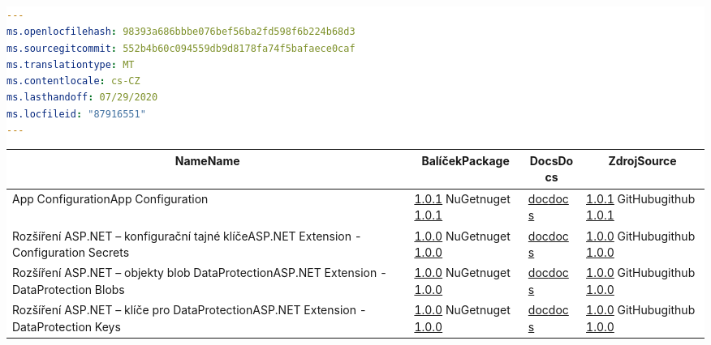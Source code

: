 ```yaml
---
ms.openlocfilehash: 98393a686bbbe076bef56ba2fd598f6b224b68d3
ms.sourcegitcommit: 552b4b60c094559db9d8178fa74f5bafaece0caf
ms.translationtype: MT
ms.contentlocale: cs-CZ
ms.lasthandoff: 07/29/2020
ms.locfileid: "87916551"
---
```

| <span data-ttu-id="3f1ca-101">Name</span><span class="sxs-lookup"><span data-stu-id="3f1ca-101">Name</span></span> | <span data-ttu-id="3f1ca-102">Balíček</span><span class="sxs-lookup"><span data-stu-id="3f1ca-102">Package</span></span> | <span data-ttu-id="3f1ca-103">Docs</span><span class="sxs-lookup"><span data-stu-id="3f1ca-103">Docs</span></span> | <span data-ttu-id="3f1ca-104">Zdroj</span><span class="sxs-lookup"><span data-stu-id="3f1ca-104">Source</span></span> |
| ---- | ------- | ---- | ------ |
| <span data-ttu-id="3f1ca-105">App Configuration</span><span class="sxs-lookup"><span data-stu-id="3f1ca-105">App Configuration</span></span> | <span data-ttu-id="3f1ca-106">[1.0.1](https://www.nuget.org/packages/Azure.Data.AppConfiguration/1.0.1) NuGet</span><span class="sxs-lookup"><span data-stu-id="3f1ca-106">nuget [1.0.1](https://www.nuget.org/packages/Azure.Data.AppConfiguration/1.0.1)</span></span> | [<span data-ttu-id="3f1ca-107">doc</span><span class="sxs-lookup"><span data-stu-id="3f1ca-107">docs</span></span>](https://docs.microsoft.com/dotnet/api/overview/azure/Data.AppConfiguration-readme/) | <span data-ttu-id="3f1ca-108">[1.0.1](https://github.com/Azure/azure-sdk-for-net/tree/Azure.Data.AppConfiguration_1.0.1/sdk/appconfiguration/Azure.Data.AppConfiguration/) GitHubu</span><span class="sxs-lookup"><span data-stu-id="3f1ca-108">github [1.0.1](https://github.com/Azure/azure-sdk-for-net/tree/Azure.Data.AppConfiguration_1.0.1/sdk/appconfiguration/Azure.Data.AppConfiguration/)</span></span> |
| <span data-ttu-id="3f1ca-109">Rozšíření ASP.NET – konfigurační tajné klíče</span><span class="sxs-lookup"><span data-stu-id="3f1ca-109">ASP.NET Extension - Configuration Secrets</span></span> | <span data-ttu-id="3f1ca-110">[1.0.0](https://www.nuget.org/packages/Azure.Extensions.AspNetCore.Configuration.Secrets/1.0.0) NuGet</span><span class="sxs-lookup"><span data-stu-id="3f1ca-110">nuget [1.0.0](https://www.nuget.org/packages/Azure.Extensions.AspNetCore.Configuration.Secrets/1.0.0)</span></span> | [<span data-ttu-id="3f1ca-111">doc</span><span class="sxs-lookup"><span data-stu-id="3f1ca-111">docs</span></span>](https://docs.microsoft.com/dotnet/api/overview/azure/Extensions.AspNetCore.Configuration.Secrets-readme/) | <span data-ttu-id="3f1ca-112">[1.0.0](https://github.com/Azure/azure-sdk-for-net/tree/Azure.Extensions.AspNetCore.Configuration.Secrets_1.0.0/sdk/extensions/Azure.Extensions.AspNetCore.Configuration.Secrets/) GitHubu</span><span class="sxs-lookup"><span data-stu-id="3f1ca-112">github [1.0.0](https://github.com/Azure/azure-sdk-for-net/tree/Azure.Extensions.AspNetCore.Configuration.Secrets_1.0.0/sdk/extensions/Azure.Extensions.AspNetCore.Configuration.Secrets/)</span></span> |
| <span data-ttu-id="3f1ca-113">Rozšíření ASP.NET – objekty blob DataProtection</span><span class="sxs-lookup"><span data-stu-id="3f1ca-113">ASP.NET Extension - DataProtection Blobs</span></span> | <span data-ttu-id="3f1ca-114">[1.0.0](https://www.nuget.org/packages/Azure.Extensions.AspNetCore.DataProtection.Blobs/1.0.0) NuGet</span><span class="sxs-lookup"><span data-stu-id="3f1ca-114">nuget [1.0.0](https://www.nuget.org/packages/Azure.Extensions.AspNetCore.DataProtection.Blobs/1.0.0)</span></span> | [<span data-ttu-id="3f1ca-115">doc</span><span class="sxs-lookup"><span data-stu-id="3f1ca-115">docs</span></span>](https://docs.microsoft.com/dotnet/api/overview/azure/Extensions.AspNetCore.DataProtection.Blobs-readme/) | <span data-ttu-id="3f1ca-116">[1.0.0](https://github.com/Azure/azure-sdk-for-net/tree/Azure.Extensions.AspNetCore.DataProtection.Blobs_1.0.0/sdk/extensions/Azure.Extensions.AspNetCore.DataProtection.Blobs/) GitHubu</span><span class="sxs-lookup"><span data-stu-id="3f1ca-116">github [1.0.0](https://github.com/Azure/azure-sdk-for-net/tree/Azure.Extensions.AspNetCore.DataProtection.Blobs_1.0.0/sdk/extensions/Azure.Extensions.AspNetCore.DataProtection.Blobs/)</span></span> |
| <span data-ttu-id="3f1ca-117">Rozšíření ASP.NET – klíče pro DataProtection</span><span class="sxs-lookup"><span data-stu-id="3f1ca-117">ASP.NET Extension - DataProtection Keys</span></span> | <span data-ttu-id="3f1ca-118">[1.0.0](https://www.nuget.org/packages/Azure.Extensions.AspNetCore.DataProtection.Keys/1.0.0) NuGet</span><span class="sxs-lookup"><span data-stu-id="3f1ca-118">nuget [1.0.0](https://www.nuget.org/packages/Azure.Extensions.AspNetCore.DataProtection.Keys/1.0.0)</span></span> | [<span data-ttu-id="3f1ca-119">doc</span><span class="sxs-lookup"><span data-stu-id="3f1ca-119">docs</span></span>](https://docs.microsoft.com/dotnet/api/overview/azure/Extensions.AspNetCore.DataProtection.Keys-readme/) | <span data-ttu-id="3f1ca-120">[1.0.0](https://github.com/Azure/azure-sdk-for-net/tree/Azure.Extensions.AspNetCore.DataProtection.Keys_1.0.0/sdk/extensions/Azure.Extensions.AspNetCore.DataProtection.Keys/) GitHubu</span><span class="sxs-lookup"><span data-stu-id="3f1ca-120">github [1.0.0](https://github.com/Azure/azure-sdk-for-net/tree/Azure.Extensions.AspNetCore.DataProtection.Keys_1.0.0/sdk/extensions/Azure.Extensions.AspNetCore.DataProtection.Keys/)</span></span> |